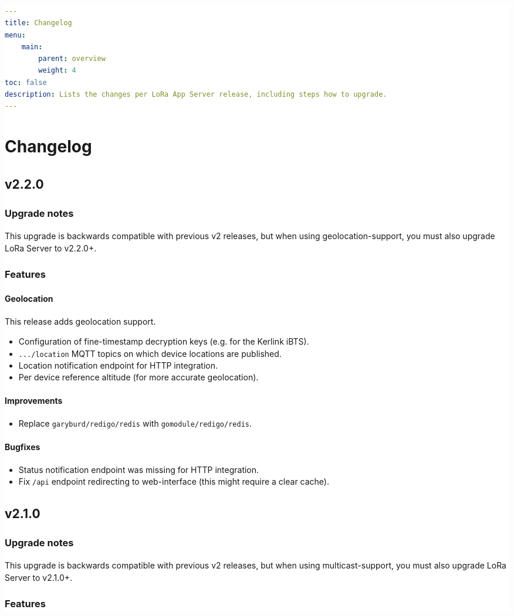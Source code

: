 ```yaml
---
title: Changelog
menu:
    main:
        parent: overview
        weight: 4
toc: false
description: Lists the changes per LoRa App Server release, including steps how to upgrade.
---
```


# Changelog

## v2.2.0

### Upgrade notes

This upgrade is backwards compatible with previous v2 releases, but when using
geolocation-support, you must also upgrade LoRa Server to v2.2.0+.

### Features

#### Geolocation

This release adds geolocation support.

* Configuration of fine-timestamp decryption keys (e.g. for the Kerlink iBTS).
* `.../location` MQTT topics on which device locations are published.
* Location notification endpoint for HTTP integration.
* Per device reference altitude (for more accurate geolocation).

#### Improvements

* Replace `garyburd/redigo/redis` with `gomodule/redigo/redis`.


#### Bugfixes

* Status notification endpoint was missing for HTTP integration.
* Fix `/api` endpoint redirecting to web-interface (this might require a clear cache).

## v2.1.0

### Upgrade notes

This upgrade is backwards compatible with previous v2 releases, but when using
multicast-support, you must also upgrade LoRa Server to v2.1.0+.

### Features
